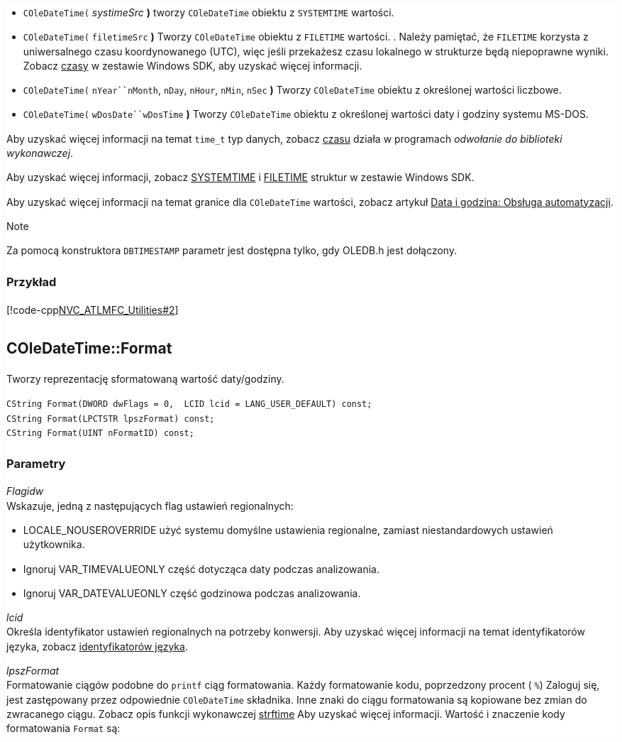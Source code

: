 - `COleDateTime(` *systimeSrc* **)** tworzy `COleDateTime` obiektu z `SYSTEMTIME` wartości.  
  
- `COleDateTime(` `filetimeSrc` **)** Tworzy `COleDateTime` obiektu z `FILETIME` wartości. . Należy pamiętać, że `FILETIME` korzysta z uniwersalnego czasu koordynowanego (UTC), więc jeśli przekażesz czasu lokalnego w strukturze będą niepoprawne wyniki. Zobacz [czasy](http://msdn.microsoft.com/library/windows/desktop/ms724290) w zestawie Windows SDK, aby uzyskać więcej informacji.  
  
- `COleDateTime(` `nYear``nMonth`, `nDay`, `nHour`, `nMin`, `nSec` **)** Tworzy `COleDateTime` obiektu z określonej wartości liczbowe.  
  
- `COleDateTime(` `wDosDate``wDosTime` **)** Tworzy `COleDateTime` obiektu z określonej wartości daty i godziny systemu MS-DOS.  
  
 Aby uzyskać więcej informacji na temat `time_t` typ danych, zobacz [czasu](../../c-runtime-library/reference/time-time32-time64.md) działa w programach *odwołanie do biblioteki wykonawczej*.  
  
 Aby uzyskać więcej informacji, zobacz [SYSTEMTIME](http://msdn.microsoft.com/library/windows/desktop/ms724950) i [FILETIME](http://msdn.microsoft.com/library/windows/desktop/ms724284) struktur w zestawie Windows SDK.  
  
 Aby uzyskać więcej informacji na temat granice dla `COleDateTime` wartości, zobacz artykuł [Data i godzina: Obsługa automatyzacji](../../atl-mfc-shared/date-and-time-automation-support.md).  
  
> [!NOTE]
>  Za pomocą konstruktora `DBTIMESTAMP` parametr jest dostępna tylko, gdy OLEDB.h jest dołączony.  
  
### <a name="example"></a>Przykład  
 [!code-cpp[NVC_ATLMFC_Utilities#2](../../atl-mfc-shared/codesnippet/cpp/coledatetime-class_4.cpp)]  
  
##  <a name="format"></a>  COleDateTime::Format  
 Tworzy reprezentację sformatowaną wartość daty/godziny.  
  
```
CString Format(DWORD dwFlags = 0,  LCID lcid = LANG_USER_DEFAULT) const;
CString Format(LPCTSTR lpszFormat) const;
CString Format(UINT nFormatID) const;
```  
  
### <a name="parameters"></a>Parametry  
 *Flagidw*  
 Wskazuje, jedną z następujących flag ustawień regionalnych:  
  
- LOCALE_NOUSEROVERRIDE użyć systemu domyślne ustawienia regionalne, zamiast niestandardowych ustawień użytkownika.  
  
- Ignoruj VAR_TIMEVALUEONLY część dotycząca daty podczas analizowania.  
  
- Ignoruj VAR_DATEVALUEONLY część godzinowa podczas analizowania.  
  
 *lcid*  
 Określa identyfikator ustawień regionalnych na potrzeby konwersji. Aby uzyskać więcej informacji na temat identyfikatorów języka, zobacz [identyfikatorów języka](http://msdn.microsoft.com/library/windows/desktop/dd318691).  
  
 *lpszFormat*  
 Formatowanie ciągów podobne do `printf` ciąg formatowania. Każdy formatowanie kodu, poprzedzony procent ( `%`) Zaloguj się, jest zastępowany przez odpowiednie `COleDateTime` składnika. Inne znaki do ciągu formatowania są kopiowane bez zmian do zwracanego ciągu. Zobacz opis funkcji wykonawczej [strftime](../../c-runtime-library/reference/strftime-wcsftime-strftime-l-wcsftime-l.md) Aby uzyskać więcej informacji. Wartość i znaczenie kody formatowania `Format` są:  
  